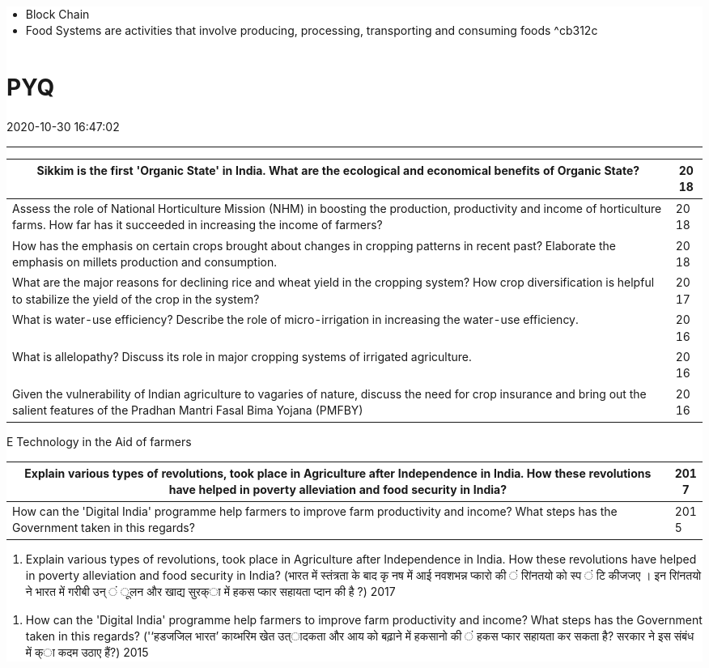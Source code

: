 - Block Chain
- Food Systems are activities that involve producing, processing, transporting and consuming foods ^cb312c

# PYQ

2020-10-30 16:47:02

---

| Sikkim is the first 'Organic State' in India. What are the ecological and economical benefits of Organic State?                                                                                 | 2018 |
|-------------------------------------------------------------------------------------------------------------------------------------------------------------------------------------------------|------|
| Assess the role of National Horticulture Mission (NHM) in boosting the production, productivity and income of horticulture farms. How far has it succeeded in increasing the income of farmers? | 2018 |
| How has the emphasis on certain crops brought about changes in cropping patterns in recent past? Elaborate the emphasis on millets production and consumption.                                  | 2018 |
| What are the major reasons for declining rice and wheat yield in the cropping system? How crop diversification is helpful to stabilize the yield of the crop in the system?                     | 2017 |
| What is water-use efficiency? Describe the role of micro-irrigation in increasing the water-use efficiency.                                                                                     | 2016 |
| What is allelopathy? Discuss its role in major cropping systems of irrigated agriculture.                                                                                                       | 2016 |
| Given the vulnerability of Indian agriculture to vagaries of nature, discuss the need for crop insurance and bring out the salient features of the Pradhan Mantri Fasal Bima Yojana (PMFBY)     | 2016 |

E Technology in the Aid of farmers

| Explain various types of revolutions, took place in Agriculture after Independence in India. How these revolutions have helped in poverty alleviation and food security in India? | 2017 |
|-----------------------------------------------------------------------------------------------------------------------------------------------------------------------------------|------|
| How can the 'Digital India' programme help farmers to improve farm productivity and income? What steps has the Government taken in this regards?                                  | 2015 |

1. Explain various types of revolutions, took place in Agriculture after Independence in India. How these revolutions have helped in poverty alleviation and food security in India? (भारत में स्तंत्रता के
बाद कृ नष में आई नवशभन्न प्कारो की ं रिांनतयो को स्प ं टि कीजजए । इन रिांनतयो ने भारत में गरीबी उन् ं ूलन और खाद्य सुरक्ा में हकस प्कार सहायता प्दान
की है ?) 2017

```ad-Answer

```

1. How can the 'Digital India' programme help farmers to improve farm productivity and income? What steps has the Government taken in this regards? ('‘हडजजिल भारत’ काय्भरिम खेत उत्ादकता और आय को बढ़ाने
में हकसानो की ं हकस प्कार सहायता कर सकता है? सरकार ने इस संबंध में क्ा कदम उठाए हैं?) 2015

```ad-Answer

```
